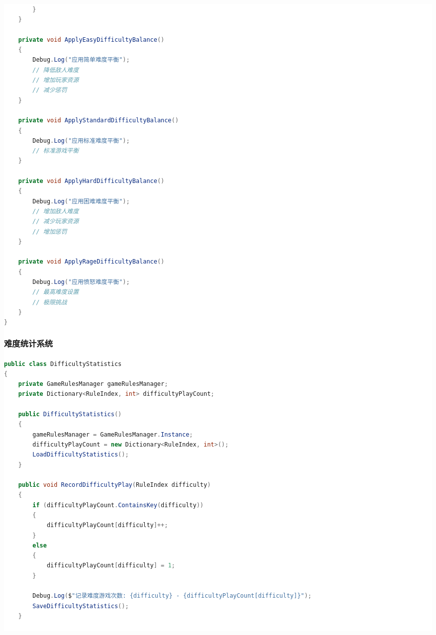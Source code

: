 ```csharp
        }
    }
    
    private void ApplyEasyDifficultyBalance()
    {
        Debug.Log("应用简单难度平衡");
        // 降低敌人难度
        // 增加玩家资源
        // 减少惩罚
    }
    
    private void ApplyStandardDifficultyBalance()
    {
        Debug.Log("应用标准难度平衡");
        // 标准游戏平衡
    }
    
    private void ApplyHardDifficultyBalance()
    {
        Debug.Log("应用困难难度平衡");
        // 增加敌人难度
        // 减少玩家资源
        // 增加惩罚
    }
    
    private void ApplyRageDifficultyBalance()
    {
        Debug.Log("应用愤怒难度平衡");
        // 最高难度设置
        // 极限挑战
    }
}
```

### 难度统计系统
```csharp
public class DifficultyStatistics
{
    private GameRulesManager gameRulesManager;
    private Dictionary<RuleIndex, int> difficultyPlayCount;
    
    public DifficultyStatistics()
    {
        gameRulesManager = GameRulesManager.Instance;
        difficultyPlayCount = new Dictionary<RuleIndex, int>();
        LoadDifficultyStatistics();
    }
    
    public void RecordDifficultyPlay(RuleIndex difficulty)
    {
        if (difficultyPlayCount.ContainsKey(difficulty))
        {
            difficultyPlayCount[difficulty]++;
        }
        else
        {
            difficultyPlayCount[difficulty] = 1;
        }
        
        Debug.Log($"记录难度游戏次数: {difficulty} - {difficultyPlayCount[difficulty]}");
        SaveDifficultyStatistics();
    }
    
```